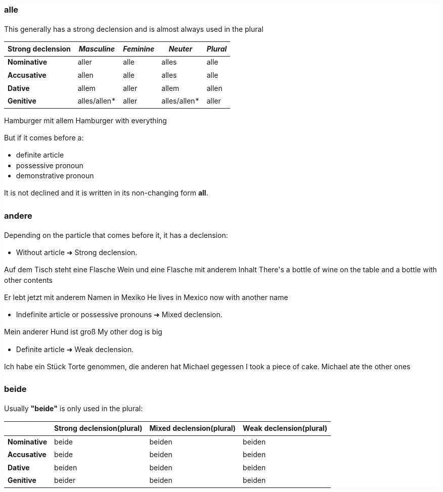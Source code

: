

### alle

This generally has a strong declension and is almost always used in the plural

| Strong declension | *Masculine*  | *Feminine* | *Neuter*     | *Plural* |
| ----------------- | ------------ | ---------- | ------------ | -------- |
| **Nominative**    | aller        | alle       | alles        | alle     |
| **Accusative**    | allen        | alle       | alles        | alle     |
| **Dative**        | allem        | aller      | allem        | allen    |
| **Genitive**      | alles/allen* | aller      | alles/allen* | aller    |

Hamburger mit allem
Hamburger with everything

But if it comes before a:

- definite article
- possessive pronoun
- demonstrative pronoun

It is not declined and it is written in its non-changing form **all**.

### andere

Depending on the particle that comes before it, it has a declension:

- Without article ➜ Strong declension.

Auf dem Tisch steht eine Flasche Wein und eine Flasche mit anderem Inhalt
There's a bottle of wine on the table and a bottle with other contents

Er lebt jetzt mit anderem Namen in Mexiko
He lives in Mexico now with another name

- Indefinite article or possessive pronouns ➜ Mixed declension.

Mein anderer Hund ist groß
My other dog is big

- Definite article ➜ Weak declension.

Ich habe ein Stück Torte genommen, die anderen hat Michael gegessen 
I took a piece of cake. Michael ate the other ones

### beide

Usually **"beide"** is only used in the plural:

|                | **Strong declension**(plural) | **Mixed declension**(plural) | **Weak declension**(plural) |
| -------------- | ----------------------------- | ---------------------------- | --------------------------- |
| **Nominative** | beide                         | beiden                       | beiden                      |
| **Accusative** | beide                         | beiden                       | beiden                      |
| **Dative**     | beiden                        | beiden                       | beiden                      |
| **Genitive**   | beider                        | beiden                       | beiden                      |
